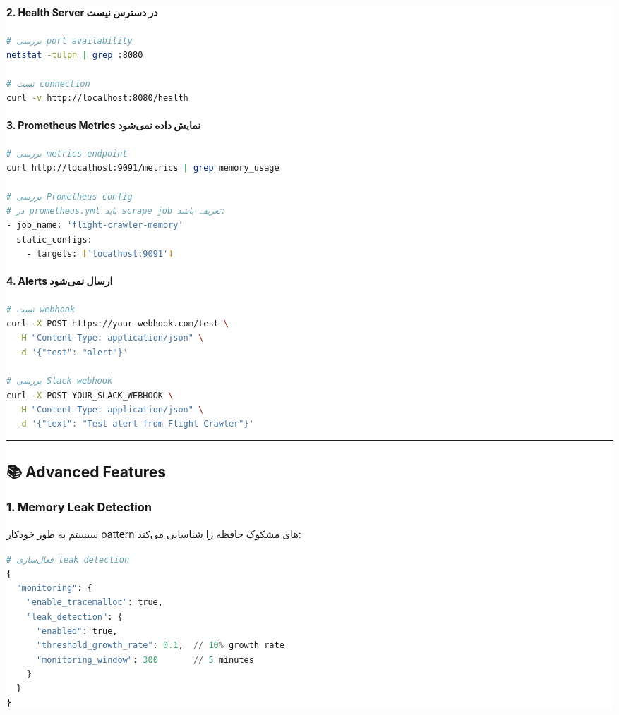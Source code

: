 #### 2. Health Server در دسترس نیست

```bash
# بررسی port availability
netstat -tulpn | grep :8080

# تست connection
curl -v http://localhost:8080/health
```

#### 3. Prometheus Metrics نمایش داده نمی‌شود

```bash
# بررسی metrics endpoint
curl http://localhost:9091/metrics | grep memory_usage

# بررسی Prometheus config
# در prometheus.yml باید scrape job تعریف باشد:
- job_name: 'flight-crawler-memory'
  static_configs:
    - targets: ['localhost:9091']
```

#### 4. Alerts ارسال نمی‌شود

```bash
# تست webhook
curl -X POST https://your-webhook.com/test \
  -H "Content-Type: application/json" \
  -d '{"test": "alert"}'

# بررسی Slack webhook
curl -X POST YOUR_SLACK_WEBHOOK \
  -H "Content-Type: application/json" \
  -d '{"text": "Test alert from Flight Crawler"}'
```

---

## 📚 Advanced Features

### 1. Memory Leak Detection

سیستم به طور خودکار pattern های مشکوک حافظه را شناسایی می‌کند:

```python
# فعال‌سازی leak detection
{
  "monitoring": {
    "enable_tracemalloc": true,
    "leak_detection": {
      "enabled": true,
      "threshold_growth_rate": 0.1,  // 10% growth rate
      "monitoring_window": 300       // 5 minutes
    }
  }
}
```
